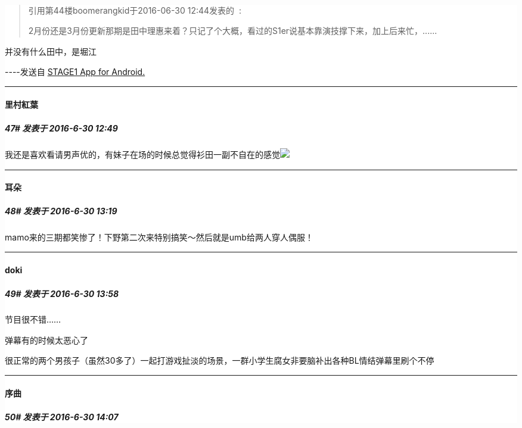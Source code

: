 
<blockquote>引用第44楼boomerangkid于2016-06-30 12:44发表的  :

2月份还是3月份更新那期是田中理惠来着？只记了个大概，看过的S1er说基本靠演技撑下来，加上后来忙，......</blockquote>
并没有什么田中，是堀江


----发送自 [STAGE1 App for Android.](http://stage1.5j4m.com/?1.19)







*****

####  里村紅葉  
##### 47#       发表于 2016-6-30 12:49




我还是喜欢看请男声优的，有妹子在场的时候总觉得衫田一副不自在的感觉<img src="https://static.saraba1st.com/image/smiley/face/191.gif" referrerpolicy="no-referrer">







*****

####  耳朵  
##### 48#       发表于 2016-6-30 13:19




mamo来的三期都笑惨了！下野第二次来特别搞笑～然后就是umb给两人穿人偶服！







*****

####  doki  
##### 49#       发表于 2016-6-30 13:58




节目很不错……

弹幕有的时候太恶心了

很正常的两个男孩子（虽然30多了）一起打游戏扯淡的场景，一群小学生腐女非要脑补出各种BL情结弹幕里刷个不停







*****

####  序曲  
##### 50#       发表于 2016-6-30 14:07
